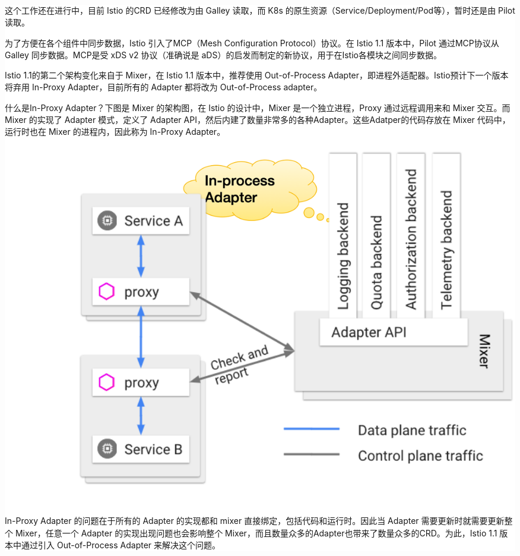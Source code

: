 这个工作还在进行中，目前 Istio 的CRD 已经修改为由 Galley 读取，而 K8s 的原生资源（Service/Deployment/Pod等），暂时还是由 Pilot 读取。

为了方便在各个组件中同步数据，Istio 引入了MCP（Mesh Configuration Protocol）协议。在 Istio 1.1 版本中，Pilot 通过MCP协议从 Galley 同步数据。MCP是受 xDS v2 协议（准确说是 aDS）的启发而制定的新协议，用于在Istio各模块之间同步数据。

Istio 1.1的第二个架构变化来自于 Mixer，在 Istio 1.1 版本中，推荐使用 Out-of-Process Adapter，即进程外适配器。Istio预计下一个版本将弃用 In-Proxy Adapter，目前所有的 Adapter 都将改为 Out-of-Process adapter。

什么是In-Proxy Adapter？下图是 Mixer 的架构图，在 Istio 的设计中，Mixer 是一个独立进程，Proxy 通过远程调用来和 Mixer 交互。而 Mixer 的实现了 Adapter 模式，定义了 Adapter API，然后内建了数量非常多的各种Adapter。这些Adatper的代码存放在 Mixer 代码中，运行时也在 Mixer 的进程内，因此称为 In-Proxy Adapter。

![](images/in-process-adapter.png)

In-Proxy Adapter 的问题在于所有的 Adapter 的实现都和 mixer 直接绑定，包括代码和运行时。因此当 Adapter 需要更新时就需要更新整个 Mixer，任意一个 Adapter 的实现出现问题也会影响整个 Mixer，而且数量众多的Adapter也带来了数量众多的CRD。为此，Istio 1.1 版本中通过引入 Out-of-Process Adapter 来解决这个问题。
